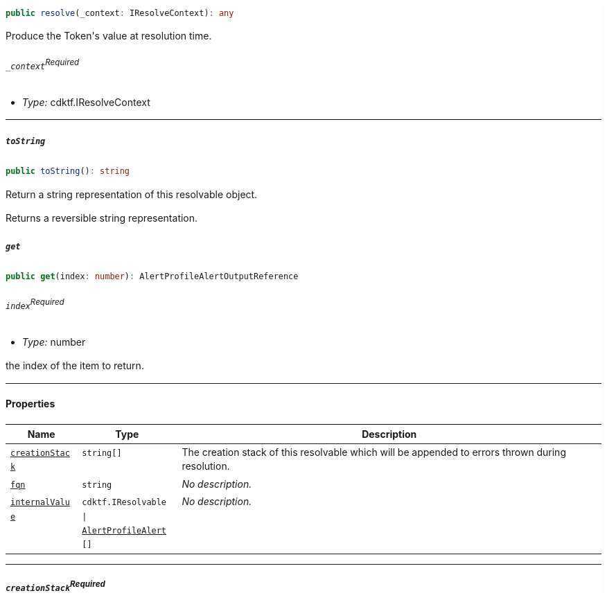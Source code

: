```typescript
public resolve(_context: IResolveContext): any
```

Produce the Token's value at resolution time.

###### `_context`<sup>Required</sup> <a name="_context" id="rhizo-co-terraform-provider-lacework.alertProfile.AlertProfileAlertList.resolve.parameter._context"></a>

- *Type:* cdktf.IResolveContext

---

##### `toString` <a name="toString" id="rhizo-co-terraform-provider-lacework.alertProfile.AlertProfileAlertList.toString"></a>

```typescript
public toString(): string
```

Return a string representation of this resolvable object.

Returns a reversible string representation.

##### `get` <a name="get" id="rhizo-co-terraform-provider-lacework.alertProfile.AlertProfileAlertList.get"></a>

```typescript
public get(index: number): AlertProfileAlertOutputReference
```

###### `index`<sup>Required</sup> <a name="index" id="rhizo-co-terraform-provider-lacework.alertProfile.AlertProfileAlertList.get.parameter.index"></a>

- *Type:* number

the index of the item to return.

---


#### Properties <a name="Properties" id="Properties"></a>

| **Name** | **Type** | **Description** |
| --- | --- | --- |
| <code><a href="#rhizo-co-terraform-provider-lacework.alertProfile.AlertProfileAlertList.property.creationStack">creationStack</a></code> | <code>string[]</code> | The creation stack of this resolvable which will be appended to errors thrown during resolution. |
| <code><a href="#rhizo-co-terraform-provider-lacework.alertProfile.AlertProfileAlertList.property.fqn">fqn</a></code> | <code>string</code> | *No description.* |
| <code><a href="#rhizo-co-terraform-provider-lacework.alertProfile.AlertProfileAlertList.property.internalValue">internalValue</a></code> | <code>cdktf.IResolvable \| <a href="#rhizo-co-terraform-provider-lacework.alertProfile.AlertProfileAlert">AlertProfileAlert</a>[]</code> | *No description.* |

---

##### `creationStack`<sup>Required</sup> <a name="creationStack" id="rhizo-co-terraform-provider-lacework.alertProfile.AlertProfileAlertList.property.creationStack"></a>
